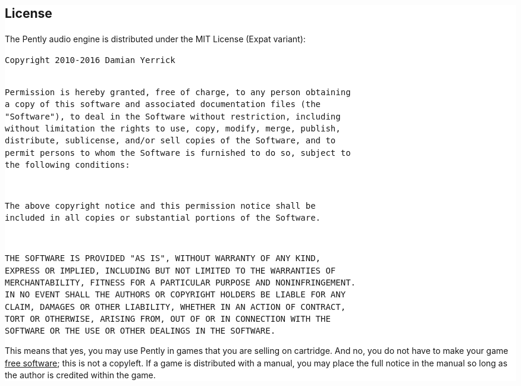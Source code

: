 <h2 id="License">License</h2>
<p>
The Pently audio engine is distributed under the MIT License (Expat
variant):
</p><pre>
Copyright 2010-2016 Damian Yerrick

Permission is hereby granted, free of charge, to any person obtaining a copy
of this software and associated documentation files (the "Software"), to deal
in the Software without restriction, including without limitation the rights
to use, copy, modify, merge, publish, distribute, sublicense, and/or sell
copies of the Software, and to permit persons to whom the Software is
furnished to do so, subject to the following conditions:

The above copyright notice and this permission notice shall be included in
all copies or substantial portions of the Software.

THE SOFTWARE IS PROVIDED "AS IS", WITHOUT WARRANTY OF ANY KIND, EXPRESS OR
IMPLIED, INCLUDING BUT NOT LIMITED TO THE WARRANTIES OF MERCHANTABILITY,
FITNESS FOR A PARTICULAR PURPOSE AND NONINFRINGEMENT. IN NO EVENT SHALL THE
AUTHORS OR COPYRIGHT HOLDERS BE LIABLE FOR ANY CLAIM, DAMAGES OR OTHER
LIABILITY, WHETHER IN AN ACTION OF CONTRACT, TORT OR OTHERWISE, ARISING FROM,
OUT OF OR IN CONNECTION WITH THE SOFTWARE OR THE USE OR OTHER DEALINGS IN
THE SOFTWARE.
</pre><p>
This means that yes, you may use Pently in games that you are selling on cartridge. And no, you do not have to make your game <a href="https://en.wikipedia.org/wiki/Free_software" target="wikipedia">free software</a>; this is not a copyleft. If a game is distributed with a manual, you may place the full notice in the manual so long as the author is credited within the game.
</p>
</body></html>
